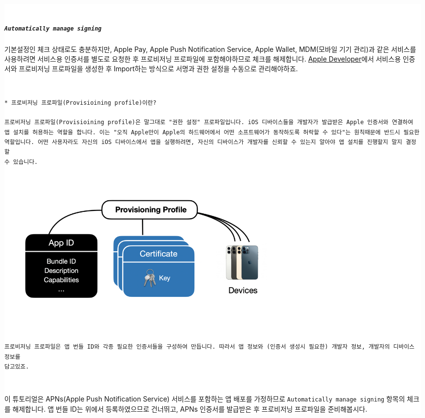 <br>

##### `Automatically manage signing`

기본설정인 체크 상태로도 충분하지만, Apple Pay, Apple Push Notification Service, Apple Wallet, MDM(모바일 기기 관리)과 같은 서비스를 사용하려면 서비스용 인증서를 별도로 요청한 후 프로비저닝 프로파일에 포함해야하므로 체크를 해제합니다. [Apple Developer](https://developer.apple.com/account/resources/certificates/list)에서 서비스용 인증서와 프로비저닝 프로파일을 생성한 후 Import하는 방식으로 서명과 권한 설정을 수동으로 관리해야하죠.

<br>

```
* 프로비저닝 프로파일(Provisioining profile)이란?

프로비저닝 프로파일(Provisioining profile)은 말그대로 "권한 설정" 프로파일입니다. iOS 디바이스들을 개발자가 발급받은 Apple 인증서와 연결하여
앱 설치를 허용하는 역할을 합니다. 이는 "오직 Apple만이 Apple의 하드웨어에서 어떤 소프트웨어가 동작하도록 허락할 수 있다"는 원칙때문에 반드시 필요한
역할입니다. 어떤 사용자라도 자신의 iOS 디바이스에서 앱을 실행하려면, 자신의 디바이스가 개발자를 신뢰할 수 있는지 알아야 앱 설치를 진행할지 말지 결정할
수 있습니다.
```

<img src="./../img/profile.png" width="600" />

```
프로비저닝 프로파일은 앱 번들 ID와 각종 필요한 인증서들을 구성하여 만듭니다. 따라서 앱 정보와 (인증서 생성시 필요한) 개발자 정보, 개발자의 디바이스 정보를
담고있죠.
```

<br>

이 튜토리얼은 APNs(Apple Push Notification Service) 서비스를 포함하는 앱 배포를 가정하므로 `Automatically manage signing` 항목의 체크를 해제합니다. 앱 번들 ID는 위에서 등록하였으므로 건너뛰고, APNs 인증서를 발급받은 후 프로비저닝 프로파일을 준비해봅시다.
